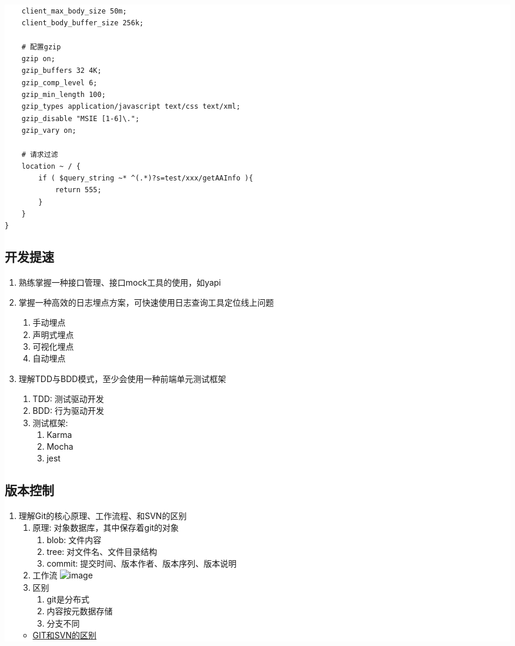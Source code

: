 ```
    client_max_body_size 50m;
    client_body_buffer_size 256k;

    # 配置gzip
    gzip on;
    gzip_buffers 32 4K;
    gzip_comp_level 6;
    gzip_min_length 100;
    gzip_types application/javascript text/css text/xml;
    gzip_disable "MSIE [1-6]\.";
    gzip_vary on;
    
    # 请求过滤
    location ~ / {
        if ( $query_string ~* ^(.*)?s=test/xxx/getAAInfo ){
            return 555;
        }
    }
}
```


## 开发提速


1. 熟练掌握一种接口管理、接口mock工具的使用，如yapi


2. 掌握一种高效的日志埋点方案，可快速使用日志查询工具定位线上问题
   1. 手动埋点
   1. 声明式埋点
   1. 可视化埋点
   1. 自动埋点


3. 理解TDD与BDD模式，至少会使用一种前端单元测试框架
   1. TDD: 测试驱动开发
   1. BDD: 行为驱动开发
   1. 测试框架:
      1. Karma
      1. Mocha
      1. jest

## 版本控制


1. 理解Git的核心原理、工作流程、和SVN的区别
   1. 原理: 对象数据库，其中保存着git的对象
      1. blob: 文件内容
      1. tree: 对文件名、文件目录结构
      1. commit: 提交时间、版本作者、版本序列、版本说明
   1. 工作流
      ![image](https://user-gold-cdn.xitu.io/2020/3/1/170964fe39f9a770?w=1857&h=2500&f=png&s=998365)
   1. 区别
      1. git是分布式
      1. 内容按元数据存储
      1. 分支不同
   - [GIT和SVN的区别](https://www.cnblogs.com/xiebai/p/11496052.html)
